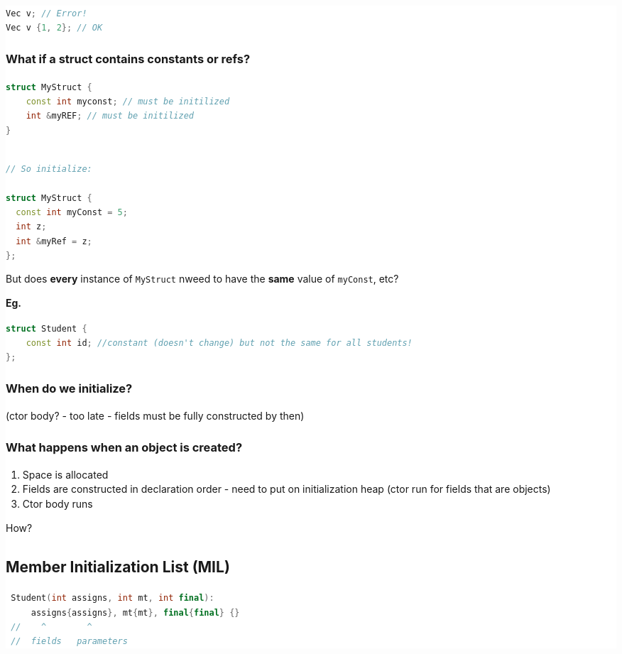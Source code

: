 ``` C++
Vec v; // Error!
Vec v {1, 2}; // OK
```

### What if a struct contains constants or refs?

``` C++ 
struct MyStruct {
    const int myconst; // must be initilized
    int &myREF; // must be initilized
}
```

```C++

// So initialize:

struct MyStruct {
  const int myConst = 5;
  int z;
  int &myRef = z;
};
```

But does **every** instance of `MyStruct` nweed to have the **same** value of `myConst`, etc?

**Eg.**

``` C++
struct Student {
    const int id; //constant (doesn't change) but not the same for all students!
};
```

### When do we initialize?
(ctor body? - too late - fields must be fully constructed by then)

### What happens when an object is created?
1. Space is allocated
2. Fields are constructed in declaration order - need to put on initialization heap (ctor run for fields that are objects)
3. Ctor body runs

How? 

## Member Initialization List (MIL)

``` C++
 Student(int assigns, int mt, int final):
     assigns{assigns}, mt{mt}, final{final} {}
 //    ^        ^
 //  fields   parameters
 ```
